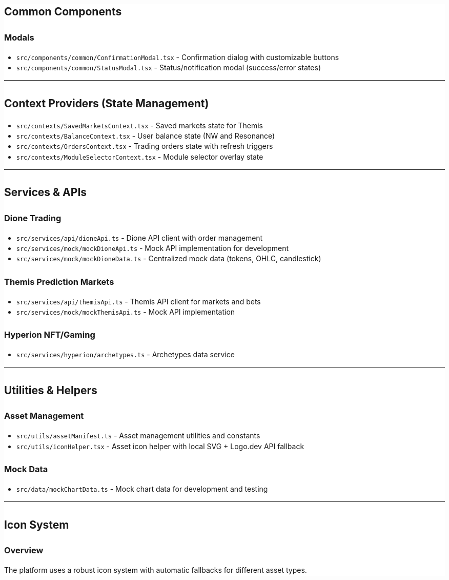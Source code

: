 
## Common Components

### Modals
- `src/components/common/ConfirmationModal.tsx` - Confirmation dialog with customizable buttons
- `src/components/common/StatusModal.tsx` - Status/notification modal (success/error states)

---

## Context Providers (State Management)

- `src/contexts/SavedMarketsContext.tsx` - Saved markets state for Themis
- `src/contexts/BalanceContext.tsx` - User balance state (NW and Resonance)
- `src/contexts/OrdersContext.tsx` - Trading orders state with refresh triggers
- `src/contexts/ModuleSelectorContext.tsx` - Module selector overlay state

---

## Services & APIs

### Dione Trading
- `src/services/api/dioneApi.ts` - Dione API client with order management
- `src/services/mock/mockDioneApi.ts` - Mock API implementation for development
- `src/services/mock/mockDioneData.ts` - Centralized mock data (tokens, OHLC, candlestick)

### Themis Prediction Markets
- `src/services/api/themisApi.ts` - Themis API client for markets and bets
- `src/services/mock/mockThemisApi.ts` - Mock API implementation

### Hyperion NFT/Gaming
- `src/services/hyperion/archetypes.ts` - Archetypes data service

---

## Utilities & Helpers

### Asset Management
- `src/utils/assetManifest.ts` - Asset management utilities and constants
- `src/utils/iconHelper.tsx` - Asset icon helper with local SVG + Logo.dev API fallback

### Mock Data
- `src/data/mockChartData.ts` - Mock chart data for development and testing

---

## Icon System

### Overview
The platform uses a robust icon system with automatic fallbacks for different asset types.
